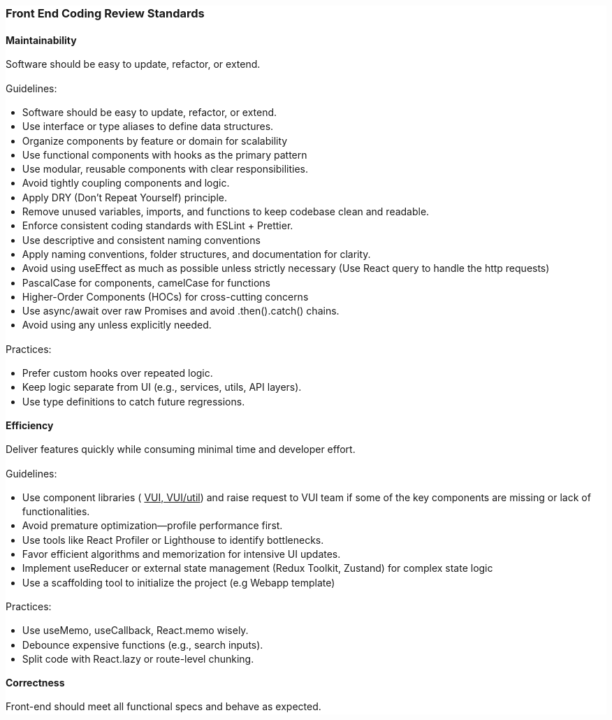### **Front End Coding Review Standards**

**Maintainability**

Software should be easy to update, refactor, or extend.

Guidelines:

- Software should be easy to update, refactor, or extend.
- Use interface or type aliases to define data structures.
- Organize components by feature or domain for scalability
- Use functional components with hooks as the primary pattern
- Use modular, reusable components with clear responsibilities.
- Avoid tightly coupling components and logic.
- Apply DRY (Don’t Repeat Yourself) principle.
- Remove unused variables, imports, and functions to keep codebase clean and readable.
- Enforce consistent coding standards with ESLint + Prettier.
- Use descriptive and consistent naming conventions
- Apply naming conventions, folder structures, and documentation for clarity.
- Avoid using useEffect as much as possible unless strictly necessary (Use React query to handle the http requests)
- PascalCase for components, camelCase for functions
- Higher-Order Components (HOCs) for cross-cutting concerns
- Use async/await over raw Promises and avoid .then().catch() chains.
- Avoid using any unless explicitly needed.

Practices:

- Prefer custom hooks over repeated logic.
- Keep logic separate from UI (e.g., services, utils, API layers).
- Use type definitions to catch future regressions.

**Efficiency**

Deliver features quickly while consuming minimal time and developer effort.

Guidelines:

- Use component libraries ( [VUI, VUI/util](https://ui.veracity.com/)) and raise request to VUI team if some of the key components are missing or lack of functionalities.
- Avoid premature optimization—profile performance first.
- Use tools like React Profiler or Lighthouse to identify bottlenecks.
- Favor efficient algorithms and memorization for intensive UI updates.
- Implement useReducer or external state management (Redux Toolkit, Zustand) for complex state logic
- Use a scaffolding tool to initialize the project (e.g Webapp template)

Practices:

- Use useMemo, useCallback, React.memo wisely.
- Debounce expensive functions (e.g., search inputs).
- Split code with React.lazy or route-level chunking.

**Correctness**

Front-end should meet all functional specs and behave as expected.
